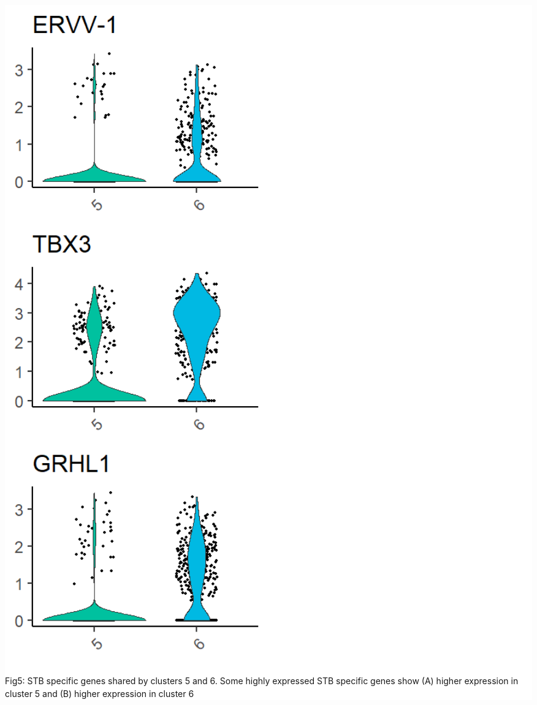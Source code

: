<img src="assets/fig5bc-2.png" alt="Fig5: STB specific genes shared by clusters 5 and 6. Some highly expressed STB specific genes show (A) higher expression in cluster 5 and (B) higher expression in cluster 6" width="50%" />
<p class="caption">
Fig5: STB specific genes shared by clusters 5 and 6. Some highly
expressed STB specific genes show (A) higher expression in cluster 5 and
(B) higher expression in cluster 6
</p>
